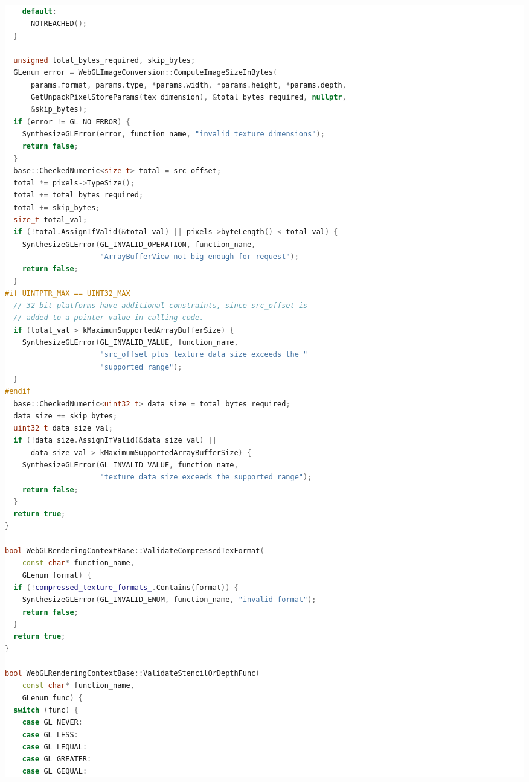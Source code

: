 ```cpp
    default:
      NOTREACHED();
  }

  unsigned total_bytes_required, skip_bytes;
  GLenum error = WebGLImageConversion::ComputeImageSizeInBytes(
      params.format, params.type, *params.width, *params.height, *params.depth,
      GetUnpackPixelStoreParams(tex_dimension), &total_bytes_required, nullptr,
      &skip_bytes);
  if (error != GL_NO_ERROR) {
    SynthesizeGLError(error, function_name, "invalid texture dimensions");
    return false;
  }
  base::CheckedNumeric<size_t> total = src_offset;
  total *= pixels->TypeSize();
  total += total_bytes_required;
  total += skip_bytes;
  size_t total_val;
  if (!total.AssignIfValid(&total_val) || pixels->byteLength() < total_val) {
    SynthesizeGLError(GL_INVALID_OPERATION, function_name,
                      "ArrayBufferView not big enough for request");
    return false;
  }
#if UINTPTR_MAX == UINT32_MAX
  // 32-bit platforms have additional constraints, since src_offset is
  // added to a pointer value in calling code.
  if (total_val > kMaximumSupportedArrayBufferSize) {
    SynthesizeGLError(GL_INVALID_VALUE, function_name,
                      "src_offset plus texture data size exceeds the "
                      "supported range");
  }
#endif
  base::CheckedNumeric<uint32_t> data_size = total_bytes_required;
  data_size += skip_bytes;
  uint32_t data_size_val;
  if (!data_size.AssignIfValid(&data_size_val) ||
      data_size_val > kMaximumSupportedArrayBufferSize) {
    SynthesizeGLError(GL_INVALID_VALUE, function_name,
                      "texture data size exceeds the supported range");
    return false;
  }
  return true;
}

bool WebGLRenderingContextBase::ValidateCompressedTexFormat(
    const char* function_name,
    GLenum format) {
  if (!compressed_texture_formats_.Contains(format)) {
    SynthesizeGLError(GL_INVALID_ENUM, function_name, "invalid format");
    return false;
  }
  return true;
}

bool WebGLRenderingContextBase::ValidateStencilOrDepthFunc(
    const char* function_name,
    GLenum func) {
  switch (func) {
    case GL_NEVER:
    case GL_LESS:
    case GL_LEQUAL:
    case GL_GREATER:
    case GL_GEQUAL:
```